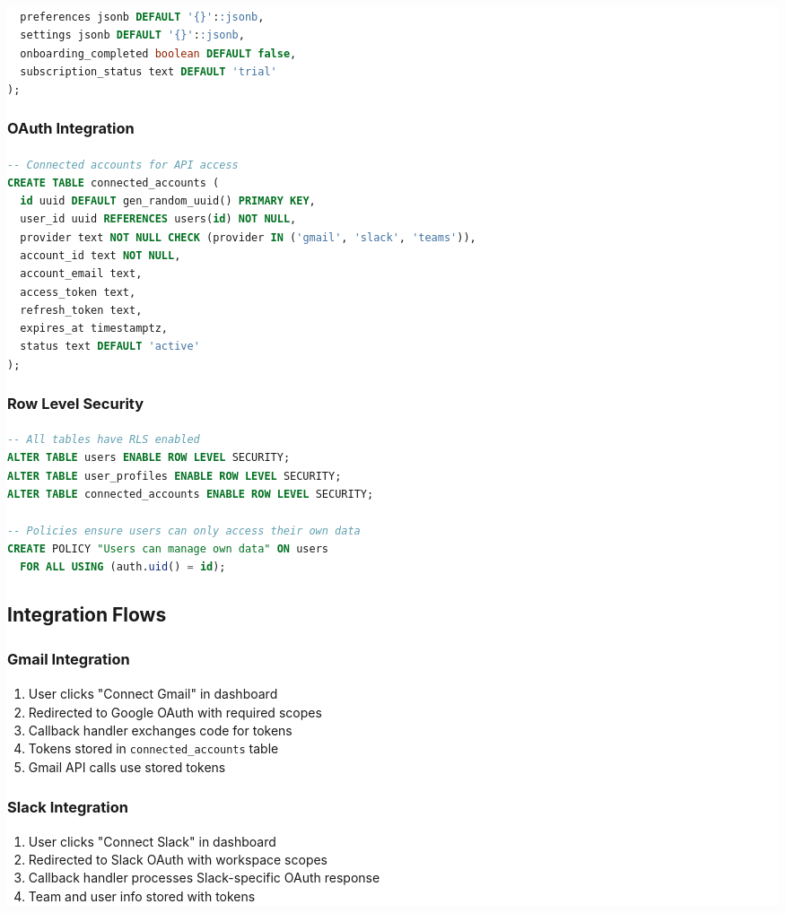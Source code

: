 ```sql
  preferences jsonb DEFAULT '{}'::jsonb,
  settings jsonb DEFAULT '{}'::jsonb,
  onboarding_completed boolean DEFAULT false,
  subscription_status text DEFAULT 'trial'
);
```

### OAuth Integration
```sql
-- Connected accounts for API access
CREATE TABLE connected_accounts (
  id uuid DEFAULT gen_random_uuid() PRIMARY KEY,
  user_id uuid REFERENCES users(id) NOT NULL,
  provider text NOT NULL CHECK (provider IN ('gmail', 'slack', 'teams')),
  account_id text NOT NULL,
  account_email text,
  access_token text,
  refresh_token text,
  expires_at timestamptz,
  status text DEFAULT 'active'
);
```

### Row Level Security
```sql
-- All tables have RLS enabled
ALTER TABLE users ENABLE ROW LEVEL SECURITY;
ALTER TABLE user_profiles ENABLE ROW LEVEL SECURITY;
ALTER TABLE connected_accounts ENABLE ROW LEVEL SECURITY;

-- Policies ensure users can only access their own data
CREATE POLICY "Users can manage own data" ON users
  FOR ALL USING (auth.uid() = id);
```

## Integration Flows

### Gmail Integration
1. User clicks "Connect Gmail" in dashboard
2. Redirected to Google OAuth with required scopes
3. Callback handler exchanges code for tokens
4. Tokens stored in `connected_accounts` table
5. Gmail API calls use stored tokens

### Slack Integration
1. User clicks "Connect Slack" in dashboard
2. Redirected to Slack OAuth with workspace scopes
3. Callback handler processes Slack-specific OAuth response
4. Team and user info stored with tokens
